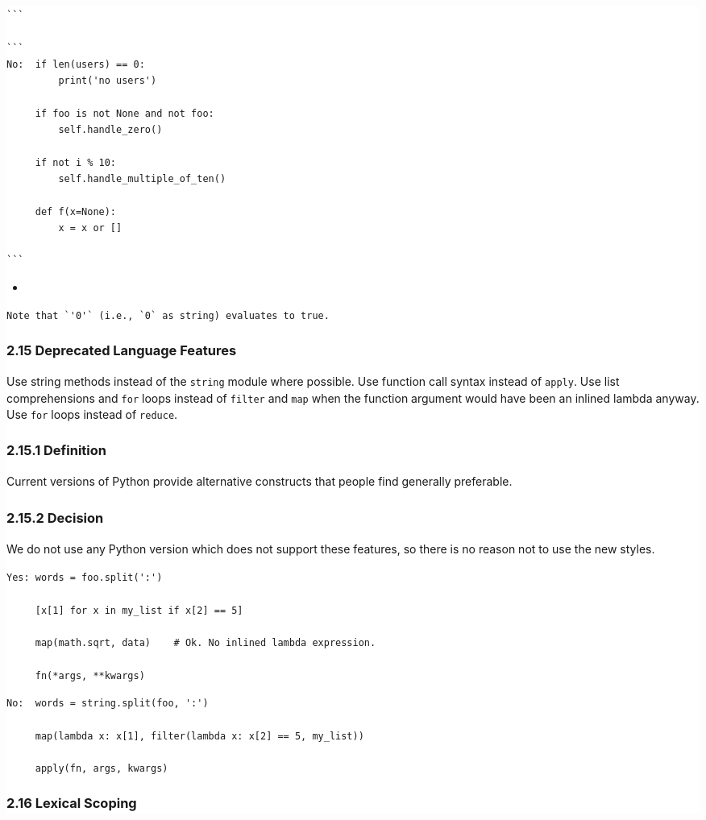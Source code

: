     ```

    ```
    No:  if len(users) == 0:
             print('no users')

         if foo is not None and not foo:
             self.handle_zero()

         if not i % 10:
             self.handle_multiple_of_ten()

         def f(x=None):
             x = x or []

    ```

- 

    Note that `'0'` (i.e., `0` as string) evaluates to true.

### 2.15 Deprecated Language Features

Use string methods instead of the `string` module where possible. Use function call syntax instead of `apply`. Use list comprehensions and `for` loops instead of `filter` and `map` when the function argument would have been an inlined lambda anyway. Use `for` loops instead of `reduce`.

### 2.15.1 Definition

Current versions of Python provide alternative constructs that people find generally preferable.

### 2.15.2 Decision

We do not use any Python version which does not support these features, so there is no reason not to use the new styles.

```
Yes: words = foo.split(':')

     [x[1] for x in my_list if x[2] == 5]

     map(math.sqrt, data)    # Ok. No inlined lambda expression.

     fn(*args, **kwargs)

```

```
No:  words = string.split(foo, ':')

     map(lambda x: x[1], filter(lambda x: x[2] == 5, my_list))

     apply(fn, args, kwargs)

```

### 2.16 Lexical Scoping
